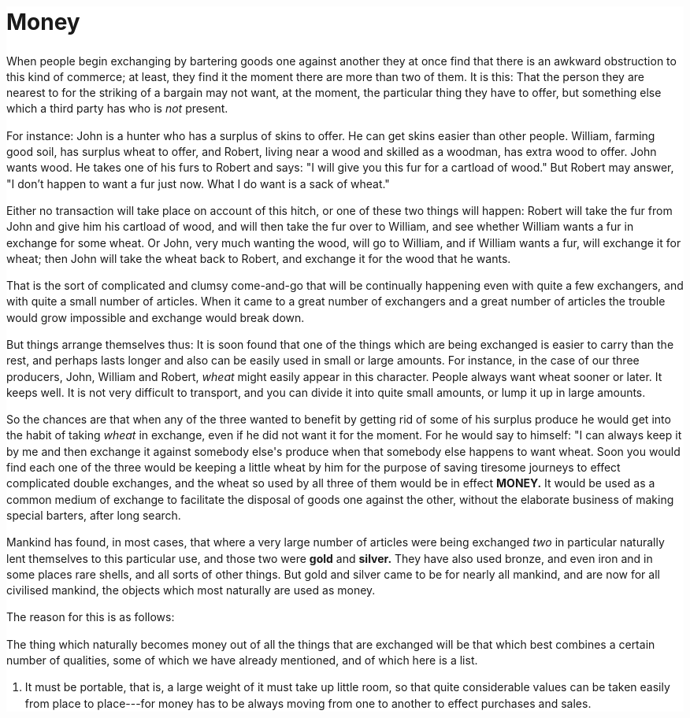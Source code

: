 # Money

When people begin exchanging by bartering goods one against another they at once find that there is an awkward obstruction to this kind of commerce; at least, they find it the moment there are more than two of them. It is this: That the person they are nearest to for the striking of a bargain may not want, at the moment, the particular thing they have to offer, but something else which a third party has who is *not* present.

For instance: John is a hunter who has a surplus of skins to offer. He can get skins easier than other people. William, farming good soil, has surplus wheat to offer, and Robert, living near a wood and skilled as a woodman, has extra wood to offer. John wants wood. He takes one of his furs to Robert and says: "I will give you this fur for a cartload of wood." But Robert may answer, "I don’t happen to want a fur just now. What I do want is a sack of wheat."

Either no transaction will take place on account of this hitch, or one of these two things will happen: Robert will take the fur from John and give him his cartload of wood, and will then take the fur over to William, and see whether William wants a fur in exchange for some wheat. Or John, very much wanting the wood, will go to William, and if William wants a fur, will exchange it for wheat; then John will take the wheat back to Robert, and exchange it for the wood that he wants.

That is the sort of complicated and clumsy come-and-go that will be continually happening even with quite a few exchangers, and with quite a small number of articles. When it came to a great number of exchangers and a great number of articles the trouble would grow impossible and exchange would break down.

But things arrange themselves thus: It is soon found that one of the things which are being exchanged is easier to carry than the rest, and perhaps lasts longer and also can be easily used in small or large amounts. For instance, in the case of our three producers, John, William and Robert, *wheat* might easily appear in this character. People always want wheat sooner or later. It keeps well. It is not very difficult to transport, and you can divide it into quite small amounts, or lump it up in large amounts.

So the chances are that when any of the three wanted to benefit by getting rid of some of his surplus produce he would get into the habit of taking *wheat* in exchange, even if he did not want it for the moment. For he would say to himself: "I can always keep it by me and then exchange it against somebody else's produce when that somebody else happens to want wheat. Soon you would find each one of the three would be keeping a little wheat by him for the purpose of saving tiresome journeys to effect complicated double exchanges, and the wheat so used by all three of them would be in effect **MONEY.** It would be used as a common medium of exchange to facilitate the disposal of goods one against the other, without the elaborate business of making special barters, after long search.

Mankind has found, in most cases, that where a very large number of articles were being exchanged *two* in particular naturally lent themselves to this particular use, and those two were **gold** and **silver.** They have also used bronze, and even iron and in some places rare shells, and all sorts of other things. But gold and silver came to be for nearly all mankind, and are now for all civilised mankind, the objects which most naturally are used as money.

The reason for this is as follows:

The thing which naturally becomes money out of all the things that are exchanged will be that which best combines a certain number of qualities, some of which we have already mentioned, and of which here is a list.

1. It must be portable, that is, a large weight of it must take up little room, so that quite considerable values can be taken easily from place to place---for money has to be always moving from one to another to effect purchases and sales.
